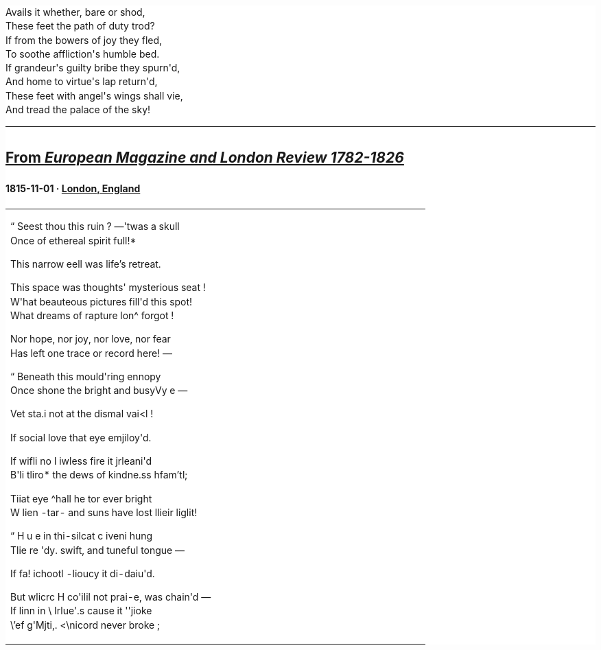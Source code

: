 Avails it whether, bare or shod,  
These feet the path of duty trod?  
If from the bowers of joy they fled,  
To soothe affliction&#x27;s humble bed.  
If grandeur&#x27;s guilty bribe they spurn&#x27;d,  
And home to virtue&#x27;s lap return&#x27;d,  
These feet with angel&#x27;s wings shall vie,  
And tread the palace of the sky!  

</td></tr></table>

---

## [From _European Magazine and London Review 1782-1826_](https://archive.org/details/sim_european-magazine-and-london-review_1815-11_68/page/n60/mode/1up?view=theater)

#### 1815-11-01 &middot; [London, England](http://dbpedia.org/resource/London)

<table style="width: 100%;"><tr><td style="width: 50%">

  
  
“ Seest thou this ruin ? —&#x27;twas a skull  
Once of ethereal spirit full!*  
  
This narrow eell was life’s retreat.  
  
This space was thoughts&#x27; mysterious seat !  
W&#x27;hat beauteous pictures fill&#x27;d this spot!  
What dreams of rapture lon^ forgot !  
  
Nor hope, nor joy, nor love, nor fear  
Has left one trace or record here! —  
  
“ Beneath this mould&#x27;ring ennopy  
Once shone the bright and busyVy e —  
  
Vet sta.i not at the dismal vai&lt;l !  
  
If social love that eye emjiloy&#x27;d.  
  
If wifli no I iwless fire it jrleani&#x27;d  
B&#x27;li tliro* the dews of kindne.ss hfam’tl;  
  
Tiiat eye ^hall he tor ever bright  
W lien -tar- and suns have lost llieir liglit!  
  
“ H u e in thi-silcat c iveni hung  
Tlie re &#x27;dy. swift, and tuneful tongue —  
  
If fa! ichootl -lioucy it di-daiu&#x27;d.  
  
But wlicrc H co&#x27;ilil not prai-e, was chain&#x27;d —  
If linn in \ Irlue&#x27;.s cause it &#x27;&#x27;jioke  
\’ef g&#x27;Mjti,. &lt;\nicord never broke ;  
  